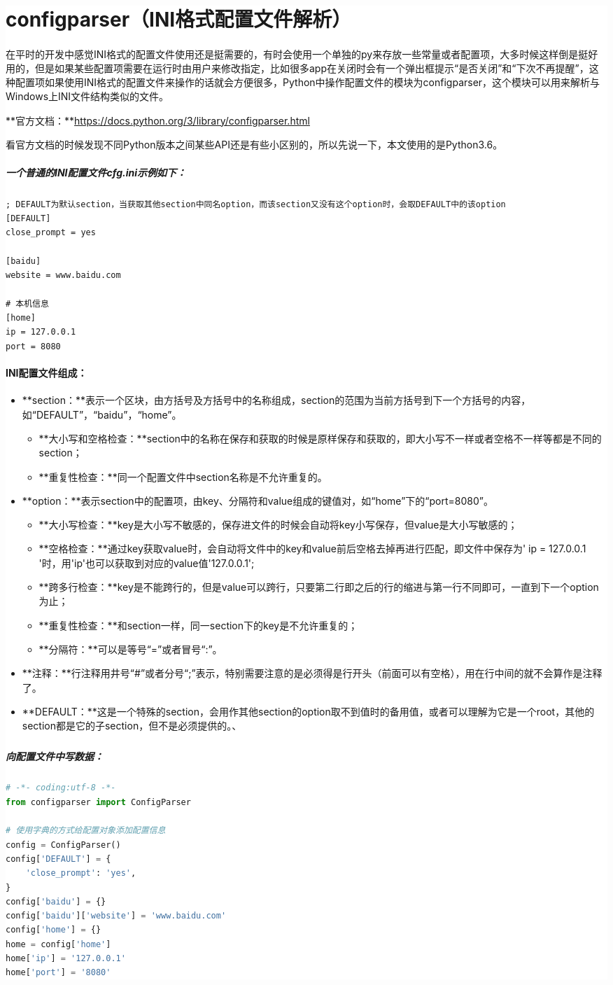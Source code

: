 # configparser（INI格式配置文件解析）

在平时的开发中感觉INI格式的配置文件使用还是挺需要的，有时会使用一个单独的py来存放一些常量或者配置项，大多时候这样倒是挺好用的，但是如果某些配置项需要在运行时由用户来修改指定，比如很多app在关闭时会有一个弹出框提示“是否关闭”和“下次不再提醒”，这种配置项如果使用INI格式的配置文件来操作的话就会方便很多，Python中操作配置文件的模块为configparser，这个模块可以用来解析与Windows上INI文件结构类似的文件。

**官方文档：**https://docs.python.org/3/library/configparser.html

看官方文档的时候发现不同Python版本之间某些API还是有些小区别的，所以先说一下，本文使用的是Python3.6。

##### 一个普通的INI配置文件cfg.ini示例如下：

```INIFILE
; DEFAULT为默认section，当获取其他section中同名option，而该section又没有这个option时，会取DEFAULT中的该option
[DEFAULT]
close_prompt = yes

[baidu]
website = www.baidu.com

# 本机信息
[home]
ip = 127.0.0.1
port = 8080
```

#### INI配置文件组成：

* **section：**表示一个区块，由方括号及方括号中的名称组成，section的范围为当前方括号到下一个方括号的内容，如“DEFAULT”，“baidu”，“home”。

  * **大小写和空格检查：**section中的名称在保存和获取的时候是原样保存和获取的，即大小写不一样或者空格不一样等都是不同的section；

  * **重复性检查：**同一个配置文件中section名称是不允许重复的。

* **option：**表示section中的配置项，由key、分隔符和value组成的键值对，如“home”下的“port=8080”。

  * **大小写检查：**key是大小写不敏感的，保存进文件的时候会自动将key小写保存，但value是大小写敏感的；

  * **空格检查：**通过key获取value时，会自动将文件中的key和value前后空格去掉再进行匹配，即文件中保存为'  ip     = 127.0.0.1      '时，用'ip'也可以获取到对应的value值'127.0.0.1';

  * **跨多行检查：**key是不能跨行的，但是value可以跨行，只要第二行即之后的行的缩进与第一行不同即可，一直到下一个option为止；

  * **重复性检查：**和section一样，同一section下的key是不允许重复的；

  * **分隔符：**可以是等号“=”或者冒号“:”。

* **注释：**行注释用井号“\#”或者分号“;”表示，特别需要注意的是必须得是行开头（前面可以有空格），用在行中间的就不会算作是注释了。

* **DEFAULT：**这是一个特殊的section，会用作其他section的option取不到值时的备用值，或者可以理解为它是一个root，其他的section都是它的子section，但不是必须提供的。、

##### 

##### 向配置文件中写数据：

```py
# -*- coding:utf-8 -*-
from configparser import ConfigParser

# 使用字典的方式给配置对象添加配置信息
config = ConfigParser()
config['DEFAULT'] = {
    'close_prompt': 'yes',
}
config['baidu'] = {}
config['baidu']['website'] = 'www.baidu.com'
config['home'] = {}
home = config['home']
home['ip'] = '127.0.0.1'
home['port'] = '8080'
```